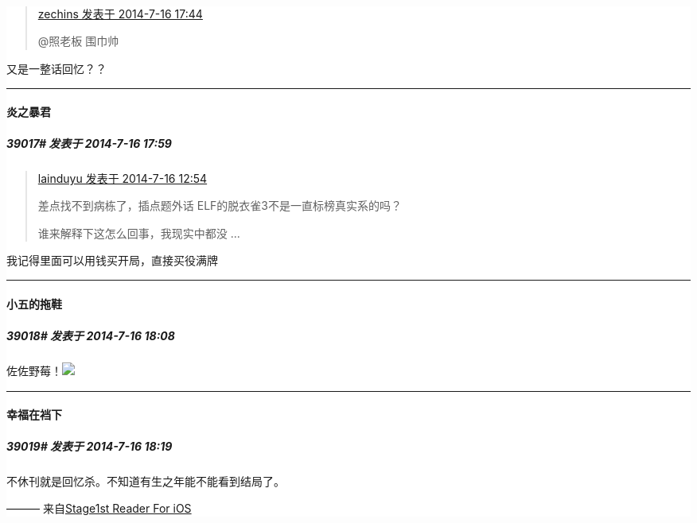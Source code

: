 

<blockquote><a href="httphttps://bbs.saraba1st.com/2b/forum.php?mod=redirect&amp;goto=findpost&amp;pid=26096763&amp;ptid=821720" target="_blank">zechins 发表于 2014-7-16 17:44</a>

@照老板 围巾帅</blockquote>
又是一整话回忆？？







*****

####  炎之暴君  
##### 39017#       发表于 2014-7-16 17:59



<blockquote><a href="httphttps://bbs.saraba1st.com/2b/forum.php?mod=redirect&amp;goto=findpost&amp;pid=26093168&amp;ptid=821720" target="_blank">lainduyu 发表于 2014-7-16 12:54</a>

差点找不到病栋了，插点题外话 ELF的脱衣雀3不是一直标榜真实系的吗？

谁来解释下这怎么回事，我现实中都没 ...</blockquote>
我记得里面可以用钱买开局，直接买役满牌







*****

####  小五的拖鞋  
##### 39018#       发表于 2014-7-16 18:08




佐佐野莓！<img src="https://static.saraba1st.com/image/smiley/face/119.gif" referrerpolicy="no-referrer">







*****

####  幸福在裆下  
##### 39019#       发表于 2014-7-16 18:19




不休刊就是回忆杀。不知道有生之年能不能看到结局了。

——— 来自[Stage1st Reader For iOS](http://itunes.apple.com/us/app/stage1st-reader/id509916119?mt=8)






